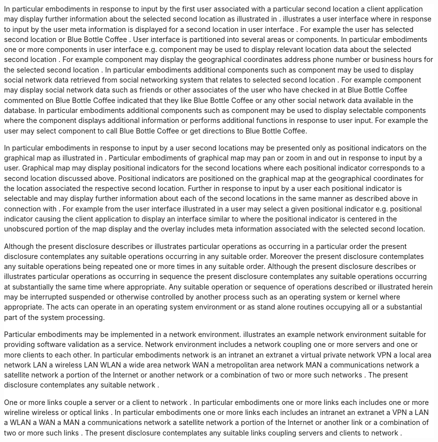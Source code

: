 In particular embodiments in response to input by the first user associated with a particular second location a client application may display further information about the selected second location as illustrated in . illustrates a user interface where in response to input by the user meta information is displayed for a second location in user interface . For example the user has selected second location or Blue Bottle Coffee . User interface is partitioned into several areas or components. In particular embodiments one or more components in user interface e.g. component may be used to display relevant location data about the selected second location . For example component may display the geographical coordinates address phone number or business hours for the selected second location . In particular embodiments additional components such as component may be used to display social network data retrieved from social networking system that relates to selected second location . For example component may display social network data such as friends or other associates of the user who have checked in at Blue Bottle Coffee commented on Blue Bottle Coffee indicated that they like Blue Bottle Coffee or any other social network data available in the database. In particular embodiments additional components such as component may be used to display selectable components where the component displays additional information or performs additional functions in response to user input. For example the user may select component to call Blue Bottle Coffee or get directions to Blue Bottle Coffee.

In particular embodiments in response to input by a user second locations may be presented only as positional indicators on the graphical map as illustrated in . Particular embodiments of graphical map may pan or zoom in and out in response to input by a user. Graphical map may display positional indicators for the second locations where each positional indicator corresponds to a second location discussed above. Positional indicators are positioned on the graphical map at the geographical coordinates for the location associated the respective second location. Further in response to input by a user each positional indicator is selectable and may display further information about each of the second locations in the same manner as described above in connection with . For example from the user interface illustrated in a user may select a given positional indicator e.g. positional indicator causing the client application to display an interface similar to where the positional indicator is centered in the unobscured portion of the map display and the overlay includes meta information associated with the selected second location.

Although the present disclosure describes or illustrates particular operations as occurring in a particular order the present disclosure contemplates any suitable operations occurring in any suitable order. Moreover the present disclosure contemplates any suitable operations being repeated one or more times in any suitable order. Although the present disclosure describes or illustrates particular operations as occurring in sequence the present disclosure contemplates any suitable operations occurring at substantially the same time where appropriate. Any suitable operation or sequence of operations described or illustrated herein may be interrupted suspended or otherwise controlled by another process such as an operating system or kernel where appropriate. The acts can operate in an operating system environment or as stand alone routines occupying all or a substantial part of the system processing.

Particular embodiments may be implemented in a network environment. illustrates an example network environment suitable for providing software validation as a service. Network environment includes a network coupling one or more servers and one or more clients to each other. In particular embodiments network is an intranet an extranet a virtual private network VPN a local area network LAN a wireless LAN WLAN a wide area network WAN a metropolitan area network MAN a communications network a satellite network a portion of the Internet or another network or a combination of two or more such networks . The present disclosure contemplates any suitable network .

One or more links couple a server or a client to network . In particular embodiments one or more links each includes one or more wireline wireless or optical links . In particular embodiments one or more links each includes an intranet an extranet a VPN a LAN a WLAN a WAN a MAN a communications network a satellite network a portion of the Internet or another link or a combination of two or more such links . The present disclosure contemplates any suitable links coupling servers and clients to network .
